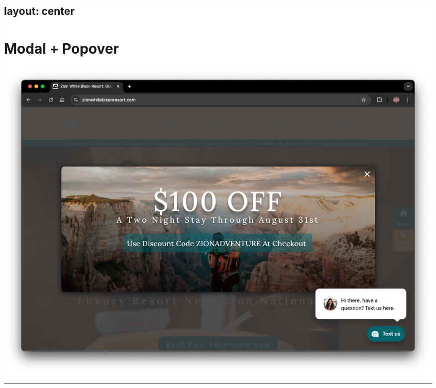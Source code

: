 layout: center
---

# Modal + Popover

<img src="/images/modal-popover.png" alt="example of a popover">

<BarBottom title="Diving into the Toplayer: Where Dialogs, Popovers, and Modals Live">
  <Item text="timdamen.io">
    <carbon:link />
  </Item>
  <Item text="Tim Damen">
    <carbon:logo-linkedin />
  </Item>
    <Item text="timdamen">
    <carbon:logo-github />
  </Item>
</BarBottom>

<style>
.slidev-layout{
width: 700px;
margin: auto;
text-align: center;
}
</style>

---